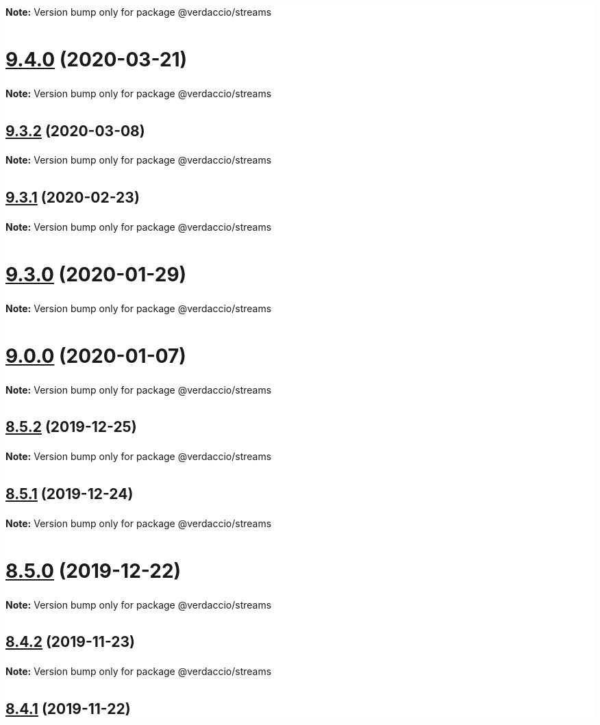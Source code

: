 **Note:** Version bump only for package @verdaccio/streams

# [9.4.0](https://github.com/verdaccio/monorepo/compare/v9.3.4...v9.4.0) (2020-03-21)

**Note:** Version bump only for package @verdaccio/streams

## [9.3.2](https://github.com/verdaccio/monorepo/compare/v9.3.1...v9.3.2) (2020-03-08)

**Note:** Version bump only for package @verdaccio/streams

## [9.3.1](https://github.com/verdaccio/monorepo/compare/v9.3.0...v9.3.1) (2020-02-23)

**Note:** Version bump only for package @verdaccio/streams

# [9.3.0](https://github.com/verdaccio/monorepo/compare/v9.2.0...v9.3.0) (2020-01-29)

**Note:** Version bump only for package @verdaccio/streams

# [9.0.0](https://github.com/verdaccio/monorepo/compare/v8.5.3...v9.0.0) (2020-01-07)

**Note:** Version bump only for package @verdaccio/streams

## [8.5.2](https://github.com/verdaccio/monorepo/compare/v8.5.1...v8.5.2) (2019-12-25)

**Note:** Version bump only for package @verdaccio/streams

## [8.5.1](https://github.com/verdaccio/monorepo/compare/v8.5.0...v8.5.1) (2019-12-24)

**Note:** Version bump only for package @verdaccio/streams

# [8.5.0](https://github.com/verdaccio/monorepo/compare/v8.4.2...v8.5.0) (2019-12-22)

**Note:** Version bump only for package @verdaccio/streams

## [8.4.2](https://github.com/verdaccio/monorepo/compare/v8.4.1...v8.4.2) (2019-11-23)

**Note:** Version bump only for package @verdaccio/streams

## [8.4.1](https://github.com/verdaccio/monorepo/compare/v8.4.0...v8.4.1) (2019-11-22)
